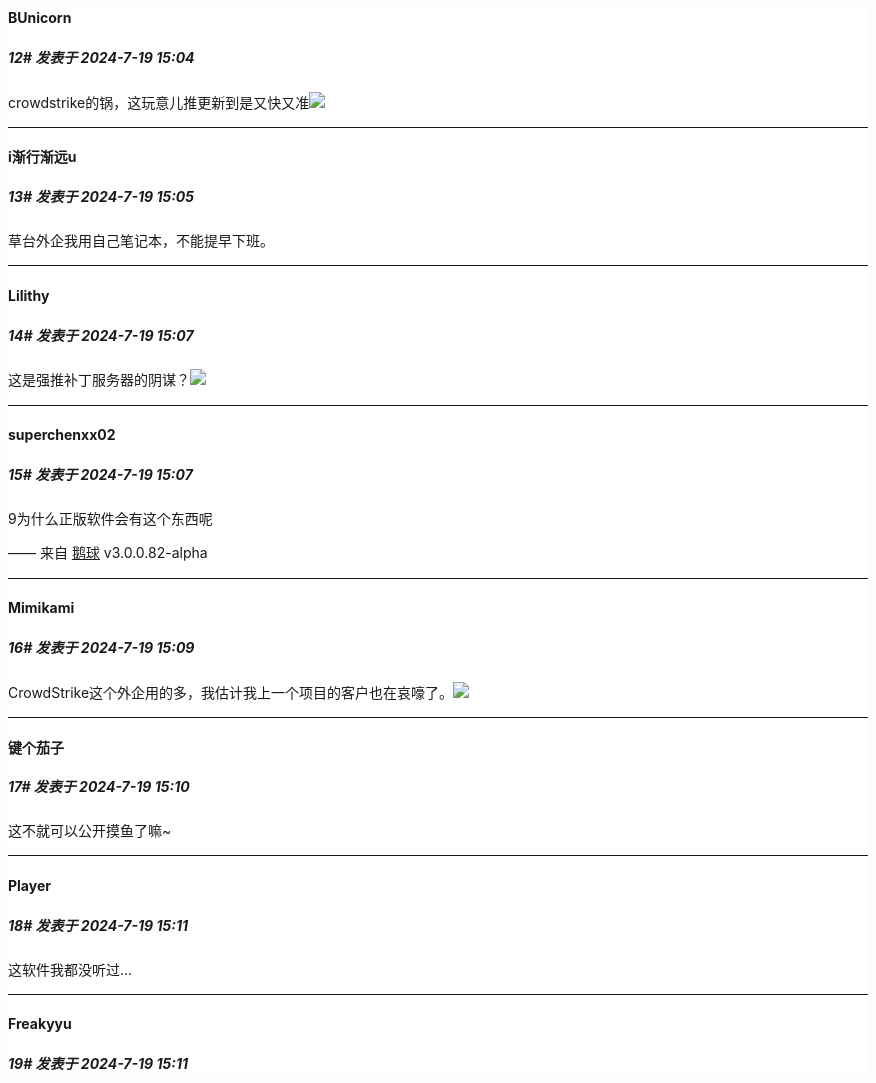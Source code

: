 ####  BUnicorn  
##### 12#       发表于 2024-7-19 15:04

crowdstrike的锅，这玩意儿推更新到是又快又准<img src="https://static.saraba1st.com/image/smiley/face2017/002.png" referrerpolicy="no-referrer">

*****

####  i渐行渐远u  
##### 13#       发表于 2024-7-19 15:05

草台外企我用自己笔记本，不能提早下班。

*****

####  Lilithy  
##### 14#       发表于 2024-7-19 15:07

这是强推补丁服务器的阴谋？<img src="https://static.saraba1st.com/image/smiley/face2017/053.png" referrerpolicy="no-referrer">

*****

####  superchenxx02  
##### 15#       发表于 2024-7-19 15:07

9为什么正版软件会有这个东西呢

—— 来自 [鹅球](https://www.pgyer.com/xfPejhuq) v3.0.0.82-alpha

*****

####  Mimikami  
##### 16#       发表于 2024-7-19 15:09

CrowdStrike这个外企用的多，我估计我上一个项目的客户也在哀嚎了。<img src="https://static.saraba1st.com/image/smiley/face2017/245.png" referrerpolicy="no-referrer">

*****

####  键个茄子  
##### 17#       发表于 2024-7-19 15:10

这不就可以公开摸鱼了嘛~

*****

####  Player  
##### 18#       发表于 2024-7-19 15:11

这软件我都没听过...

*****

####  Freakyyu  
##### 19#       发表于 2024-7-19 15:11
